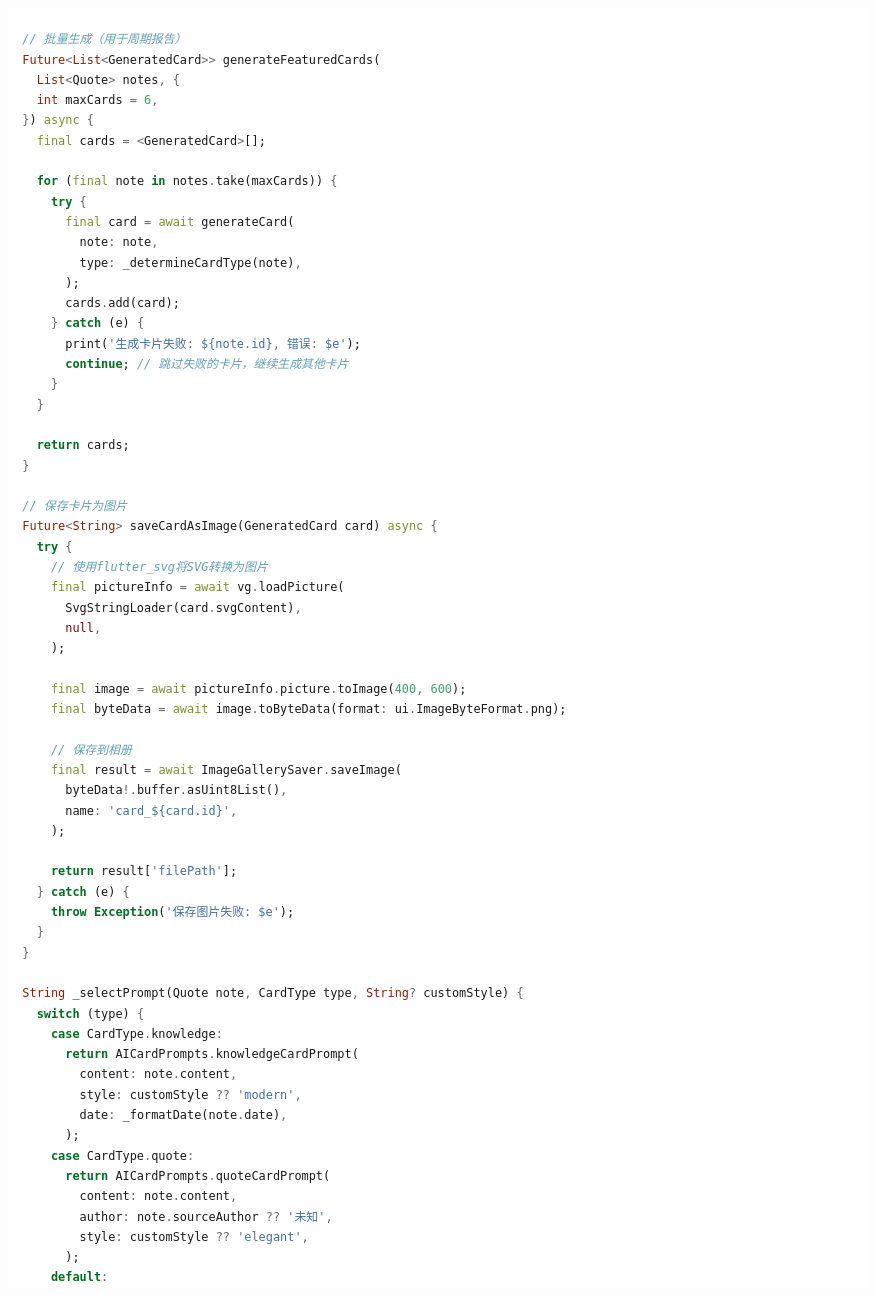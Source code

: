 ```dart

  // 批量生成（用于周期报告）
  Future<List<GeneratedCard>> generateFeaturedCards(
    List<Quote> notes, {
    int maxCards = 6,
  }) async {
    final cards = <GeneratedCard>[];
    
    for (final note in notes.take(maxCards)) {
      try {
        final card = await generateCard(
          note: note,
          type: _determineCardType(note),
        );
        cards.add(card);
      } catch (e) {
        print('生成卡片失败: ${note.id}, 错误: $e');
        continue; // 跳过失败的卡片，继续生成其他卡片
      }
    }
    
    return cards;
  }

  // 保存卡片为图片
  Future<String> saveCardAsImage(GeneratedCard card) async {
    try {
      // 使用flutter_svg将SVG转换为图片
      final pictureInfo = await vg.loadPicture(
        SvgStringLoader(card.svgContent),
        null,
      );
      
      final image = await pictureInfo.picture.toImage(400, 600);
      final byteData = await image.toByteData(format: ui.ImageByteFormat.png);
      
      // 保存到相册
      final result = await ImageGallerySaver.saveImage(
        byteData!.buffer.asUint8List(),
        name: 'card_${card.id}',
      );
      
      return result['filePath'];
    } catch (e) {
      throw Exception('保存图片失败: $e');
    }
  }

  String _selectPrompt(Quote note, CardType type, String? customStyle) {
    switch (type) {
      case CardType.knowledge:
        return AICardPrompts.knowledgeCardPrompt(
          content: note.content,
          style: customStyle ?? 'modern',
          date: _formatDate(note.date),
        );
      case CardType.quote:
        return AICardPrompts.quoteCardPrompt(
          content: note.content,
          author: note.sourceAuthor ?? '未知',
          style: customStyle ?? 'elegant',
        );
      default:
```